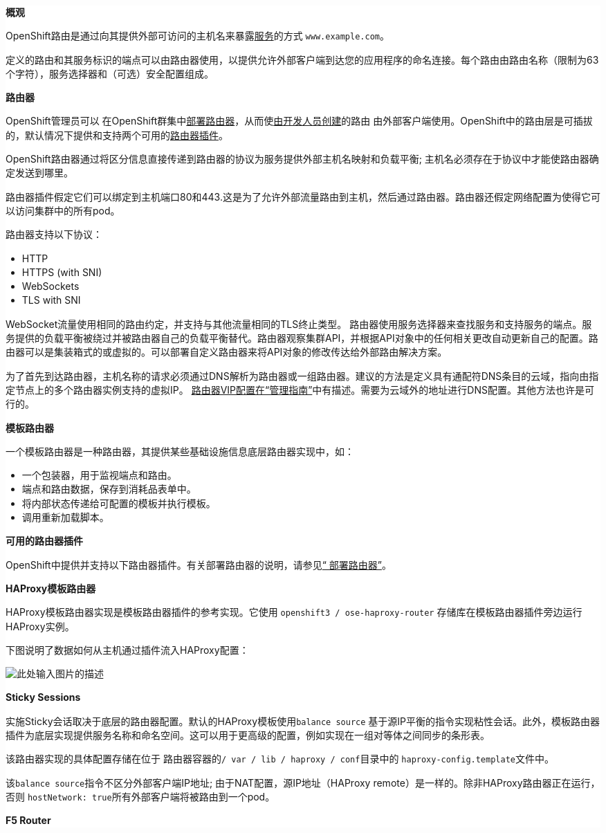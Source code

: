 **概观**

OpenShift路由是通过向其提供外部可访问的主机名来暴露[服务][34]的方式 `www.example.com`。

定义的路由和其服务标识的端点可以由路由器使用，以提供允许外部客户端到达您的应用程序的命名连接。每个路由由路由名称（限制为63个字符），服务选择器和（可选）安全配置组成。

**路由器**

OpenShift管理员可以 在OpenShift群集中[部署路由器][35]，从而使[由开发人员创建][36]的路由 由外部客户端使用。OpenShift中的路由层是可插拔的，默认情况下提供和支持两个可用的[路由器插件][37]。

OpenShift路由器通过将区分信息直接传递到路由器的协议为服务提供外部主机名映射和负载平衡; 主机名必须存在于协议中才能使路由器确定发送到哪里。

路由器插件假定它们可以绑定到主机端口80和443.这是为了允许外部流量路由到主机，然后通过路由器。路由器还假定网络配置为使得它可以访问集群中的所有pod。

路由器支持以下协议：

 - HTTP
 - HTTPS (with SNI)
 - WebSockets
 - TLS with SNI

WebSocket流量使用相同的路由约定，并支持与其他流量相同的TLS终止类型。
路由器使用服务选择器来查找服务和支持服务的端点。服务提供的负载平衡被绕过并被路由器自己的负载平衡替代。路由器观察集群API，并根据API对象中的任何相关更改自动更新自己的配置。路由器可以是集装箱式的或虚拟的。可以部署自定义路由器来将API对象的修改传达给外部路由解决方案。

为了首先到达路由器，主机名称的请求必须通过DNS解析为路由器或一组路由器。建议的方法是定义具有通配符DNS条目的云域，指向由指定节点上的多个路由器实例支持的虚拟IP。 [路由器VIP配置在“管理指南”][38]中有描述。需要为云域外的地址进行DNS配置。其他方法也许是可行的。

**模板路由器**

一个模板路由器是一种路由器，其提供某些基础设施信息底层路由器实现中，如：

 - 一个包装器，用于监视端点和路由。
 - 端点和路由数据，保存到消耗品表单中。
 - 将内部状态传递给可配置的模板并执行模板。
 - 调用重新加载脚本。

**可用的路由器插件**

OpenShift中提供并支持以下路由器插件。有关部署路由器的说明，请参见[“ 部署路由器”][39]。

**HAProxy模板路由器**

HAProxy模板路由器实现是模板路由器插件的参考实现。它使用 `openshift3 / ose-haproxy-router` 存储库在模板路由器插件旁边运行HAProxy实例。

下图说明了数据如何从主机通过插件流入HAProxy配置：

![此处输入图片的描述][40]

**Sticky Sessions**

实施Sticky会话取决于底层的路由器配置。默认的HAProxy模板使用`balance source` 基于源IP平衡的指令实现粘性会话。此外，模板路由器插件为底层实现提供服务名称和命名空间。这可以用于更高级的配置，例如实现在一组对等体之间同步的条形表。

该路由器实现的具体配置存储在位于 路由器容器的`/ var / lib / haproxy / conf`目录中的 `haproxy-config.template`文件中。

该`balance source`指令不区分外部客户端IP地址; 由于NAT配置，源IP地址（HAProxy remote）是一样的。除非HAProxy路由器正在运行，否则 `hostNetwork: true`所有外部客户端将被路由到一个pod。

**F5 Router**


  [1]: https://www.freehao123.com/wp-content/uploads/2015/10/openshift-redhat_00.gif
  [2]: https://thumbnail0.baidupcs.com/thumbnail/b1cace8c0bc7305b39c95f8309afedaa?fid=2886441168-250528-990286738670652&time=1507716000&rt=sh&sign=FDTAER-DCb740ccc5511e5e8fedcff06b081203-DwAyZvvzRHSdNBrw1As/aLgVL4w=&expires=8h&chkv=0&chkbd=0&chkpc=&dp-logid=6581623283030945840&dp-callid=0&size=c710_u400&quality=100&vuk=-&ft=video
  [3]: https://docs.openshift.com/enterprise/3.0/architecture/infrastructure_components/kubernetes_infrastructure.html#high-availability-masters
  [4]: https://thumbnail0.baidupcs.com/thumbnail/68bbbec82b4f0a18f4744e4748fc310f?fid=2886441168-250528-315198303469056&time=1507770000&rt=sh&sign=FDTAER-DCb740ccc5511e5e8fedcff06b081203-IpQQe3CzxL/br8k/nhl28RfFMi4=&expires=8h&chkv=0&chkbd=0&chkpc=&dp-logid=6596120618372658386&dp-callid=0&size=c710_u400&quality=100&vuk=-&ft=video
  [5]: https://docs.openshift.com/enterprise/3.0/admin_guide/master_node_configuration.html#admin-guide-master-node-configuration
  [6]: https://docs.openshift.com/enterprise/3.0/architecture/additional_concepts/authentication.html#architecture-additional-concepts-authentication
  [7]: https://docs.openshift.com/enterprise/3.0/admin_guide/web_console_customization.html#admin-guide-web-console-customization
  [8]: http://caniuse.com/#feat=websockets
  [9]: https://thumbnail0.baidupcs.com/thumbnail/a9457627a8bbc720efe174d589b003fa?fid=2886441168-250528-190563653699593&time=1507773600&rt=sh&sign=FDTAER-DCb740ccc5511e5e8fedcff06b081203-ATlTobYN8M0rXfv8rqDumyuyKak=&expires=8h&chkv=0&chkbd=0&chkpc=&dp-logid=6596554410324728024&dp-callid=0&size=c710_u400&quality=100&vuk=-&ft=video
  [10]: https://docs.openshift.com/enterprise/3.0/admin_guide/master_node_configuration.html#master-configuration-files
  [11]: https://thumbnail0.baidupcs.com/thumbnail/30a60cdb1cb8f977c27a9778f1dc6898?fid=2886441168-250528-988369116616244&time=1507773600&rt=sh&sign=FDTAER-DCb740ccc5511e5e8fedcff06b081203-aO0qWpZ6Y/AypjYtfy7RfiZTe40=&expires=8h&chkv=0&chkbd=0&chkpc=&dp-logid=6596601297488937726&dp-callid=0&size=c710_u400&quality=100&vuk=-&ft=video
  [12]: http://hawt.io/
  [13]: https://thumbnail0.baidupcs.com/thumbnail/be02ce9d748cd44ecb137d57a2345666?fid=2886441168-250528-1049766820955057&time=1507773600&rt=sh&sign=FDTAER-DCb740ccc5511e5e8fedcff06b081203-tPFuL3TX7V3C1wrgjJmqcgRxer8=&expires=8h&chkv=0&chkbd=0&chkpc=&dp-logid=6596651717157639039&dp-callid=0&size=c710_u400&quality=100&vuk=-&ft=video
  [14]: https://thumbnail0.baidupcs.com/thumbnail/7470d589d194fe23071d12cb027d1d65?fid=2886441168-250528-975439822375542&time=1507773600&rt=sh&sign=FDTAER-DCb740ccc5511e5e8fedcff06b081203-dnzeI4GWItQLaxOndkv1a1lr9Lk=&expires=8h&chkv=0&chkbd=0&chkpc=&dp-logid=6596702752346458616&dp-callid=0&size=c710_u400&quality=100&vuk=-&ft=video
  [15]: https://access.redhat.com/articles/881893
  [16]: https://registry.hub.docker.com/
  [17]: https://thumbnail0.baidupcs.com/thumbnail/0e4b2e55f6061c49c459022bfbcfe950?fid=2886441168-250528-58406471541765&time=1507773600&rt=sh&sign=FDTAER-DCb740ccc5511e5e8fedcff06b081203-jd5iZLu0Z5klxBNH/abuJSA67lU=&expires=8h&chkv=0&chkbd=0&chkpc=&dp-logid=6596958101117099421&dp-callid=0&size=c710_u400&quality=100&vuk=-&ft=video
  [18]: https://docs.openshift.com/enterprise/3.0/architecture/additional_concepts/authorization.html#security-context-constraints
  [19]: https://github.com/GoogleCloudPlatform/kubernetes/blob/master/docs/user-guide/services.md
  [20]: https://docs.openshift.com/enterprise/3.0/architecture/additional_concepts/authentication.html#architecture-additional-concepts-authentication
  [21]: https://docs.openshift.com/enterprise/3.0/architecture/additional_concepts/authorization.html#architecture-additional-concepts-authorization
  [22]: https://github.com/GoogleCloudPlatform/kubernetes/blob/master/docs/admin/namespaces.md
  [23]: https://docs.openshift.com/enterprise/3.0/cli_reference/index.html#cli-reference-index
  [24]: https://docs.openshift.com/enterprise/3.0/architecture/core_concepts/builds_and_image_streams.html#docker-build
  [25]: https://docs.openshift.com/enterprise/3.0/architecture/core_concepts/builds_and_image_streams.html#source-build
  [26]: https://docs.openshift.com/enterprise/3.0/architecture/core_concepts/builds_and_image_streams.html#custom-build
  [27]: https://docs.openshift.com/enterprise/3.0/dev_guide/builds.html#dev-guide-builds
  [28]: https://github.com/openshift/origin/blob/master/docs/builds.md#how-it-works
  [29]: https://docs.openshift.com/enterprise/3.0/architecture/core_concepts/containers_and_images.html#docker-images
  [30]: https://docs.openshift.com/enterprise/3.0/architecture/infrastructure_components/image_registry.html#architecture-infrastructure-components-image-registry
  [31]: https://docs.openshift.com/enterprise/3.0/install_config/install/prerequisites.html#host-preparation
  [32]: https://github.com/GoogleCloudPlatform/kubernetes/blob/master/docs/user-guide/replication-controller.md
  [33]: https://docs.openshift.com/enterprise/3.0/dev_guide/deployments.html#dev-guide-deployments
  [34]: https://docs.openshift.com/enterprise/3.0/architecture/core_concepts/pods_and_services.html#services
  [35]: https://docs.openshift.com/enterprise/3.0/install_config/install/deploy_router.html#install-config-install-deploy-router
  [36]: https://docs.openshift.com/enterprise/3.0/dev_guide/routes.html#creating-routes
  [37]: https://docs.openshift.com/enterprise/3.0/architecture/core_concepts/routes.html#available-router-plug-ins
  [38]: https://docs.openshift.com/enterprise/3.0/admin_guide/high_availability.html#configuring-a-highly-available-routing-service
  [39]: https://docs.openshift.com/enterprise/3.0/install_config/install/deploy_router.html#install-config-install-deploy-router
  [40]: https://thumbnail0.baidupcs.com/thumbnail/4a4ff54ba2731f5148af229578659b6c?fid=2886441168-250528-557210160528195&time=1507777200&rt=sh&sign=FDTAER-DCb740ccc5511e5e8fedcff06b081203-88YdNrK4BOivGO0FMD5Cjsxfinw=&expires=8h&chkv=0&chkbd=0&chkpc=&dp-logid=6598007694911344939&dp-callid=0&size=c710_u400&quality=100&vuk=-&ft=video
  [41]: https://docs.openshift.com/enterprise/3.0/architecture/core_concepts/routes.html#route-types
  [42]: https://docs.openshift.com/enterprise/3.0/architecture/core_concepts/routes.html#edge-termination
  [43]: %E9%87%8D%E6%96%B0%E5%8A%A0%E5%AF%86%E7%BB%88%E6%AD%A2
  [44]: %E7%9B%B4%E9%80%9A%E7%BB%88%E6%AD%A2
  [45]: https://docs.openshift.com/enterprise/3.0/install_config/install/deploy_router.html#customizing-the-default-routing-subdomain
  [46]: https://docs.openshift.com/enterprise/3.0/install_config/install/deploy_router.html#customizing-the-default-routing-subdomain
  [47]: https://docs.openshift.com/enterprise/3.0/architecture/additional_concepts/networking.html
  [48]: http://t10.baidu.com/it/u=2004791304,750367866&fm=173&s=D8243873939F45CA5A5530C60300B0B0&w=640&h=373&img.JPEG
  [49]: http://t12.baidu.com/it/u=930781652,3313383653&fm=173&s=792035721B0F714944C955CE0200E0B2&w=640&h=333&img.JPEG
  [50]: https://thumbnail0.baidupcs.com/thumbnail/0cba19cdd05fb1fad2a7e14b0914f065?fid=2886441168-250528-409790244380991&time=1507705200&rt=sh&sign=FDTAER-DCb740ccc5511e5e8fedcff06b081203-T1RCFZ/6zofmQBziFNX7%2b3mSk34=&expires=8h&chkv=0&chkbd=0&chkpc=&dp-logid=6578689715682031739&dp-callid=0&size=c710_u400&quality=100&vuk=-&ft=video
  [51]: https://www.openshift.com/
  [52]: https://thumbnail0.baidupcs.com/thumbnail/4b8ea3e0dda22edc98aba8fc9d79f5a3?fid=2886441168-250528-61975029248300&time=1507705200&rt=sh&sign=FDTAER-DCb740ccc5511e5e8fedcff06b081203-Up9Kk5T30dlTISMYxfXqz4mk1oU=&expires=8h&chkv=0&chkbd=0&chkpc=&dp-logid=6578522973943218343&dp-callid=0&size=c710_u400&quality=100&vuk=-&ft=video
  [53]: https://thumbnail0.baidupcs.com/thumbnail/4b39492a08d92b18c12f4ed010c85bf9?fid=2886441168-250528-439032522144420&time=1507708800&rt=sh&sign=FDTAER-DCb740ccc5511e5e8fedcff06b081203-eL2bwp46LKnFsSN6mD9jFm6bmds=&expires=8h&chkv=0&chkbd=0&chkpc=&dp-logid=6579934141551847587&dp-callid=0&size=c710_u400&quality=100&vuk=-&ft=video
  [54]: https://hub.docker.com
  [55]: https://mirror.openshift.com/pub/openshift-v3/clients/3.6.173.0.5/windows/oc.zip
  [56]: https://developer.github.com/webhooks/
  [57]: https://segmentfault.com/a/1190000003908244
  [58]: https://docs.openshift.com/enterprise/3.0/install_config/install/prerequisites.html
  [59]: https://docs.openshift.com/enterprise/3.0/install_config/install/quick_install.html
  [60]: https://coreos.com/etcd/
  [61]: https://kubernetes.io/